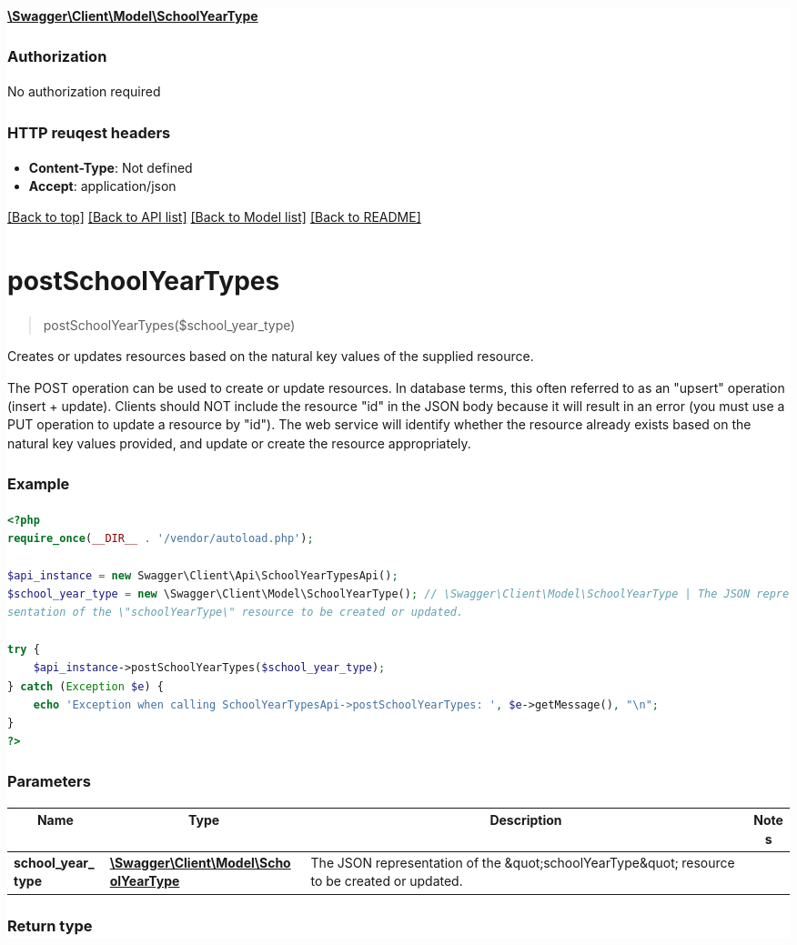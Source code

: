 [**\Swagger\Client\Model\SchoolYearType**](SchoolYearType.md)

### Authorization

No authorization required

### HTTP reuqest headers

 - **Content-Type**: Not defined
 - **Accept**: application/json

[[Back to top]](#) [[Back to API list]](../README.md#documentation-for-api-endpoints) [[Back to Model list]](../README.md#documentation-for-models) [[Back to README]](../README.md)

# **postSchoolYearTypes**
> postSchoolYearTypes($school_year_type)

Creates or updates resources based on the natural key values of the supplied resource.

The POST operation can be used to create or update resources. In database terms, this often referred to as an \"upsert\" operation (insert + update).  Clients should NOT include the resource \"id\" in the JSON body because it will result in an error (you must use a PUT operation to update a resource by \"id\"). The web service will identify whether the resource already exists based on the natural key values provided, and update or create the resource appropriately.

### Example 
```php
<?php
require_once(__DIR__ . '/vendor/autoload.php');

$api_instance = new Swagger\Client\Api\SchoolYearTypesApi();
$school_year_type = new \Swagger\Client\Model\SchoolYearType(); // \Swagger\Client\Model\SchoolYearType | The JSON representation of the \"schoolYearType\" resource to be created or updated.

try { 
    $api_instance->postSchoolYearTypes($school_year_type);
} catch (Exception $e) {
    echo 'Exception when calling SchoolYearTypesApi->postSchoolYearTypes: ', $e->getMessage(), "\n";
}
?>
```

### Parameters

Name | Type | Description  | Notes
------------- | ------------- | ------------- | -------------
 **school_year_type** | [**\Swagger\Client\Model\SchoolYearType**](\Swagger\Client\Model\SchoolYearType.md)| The JSON representation of the \&quot;schoolYearType\&quot; resource to be created or updated. | 

### Return type
